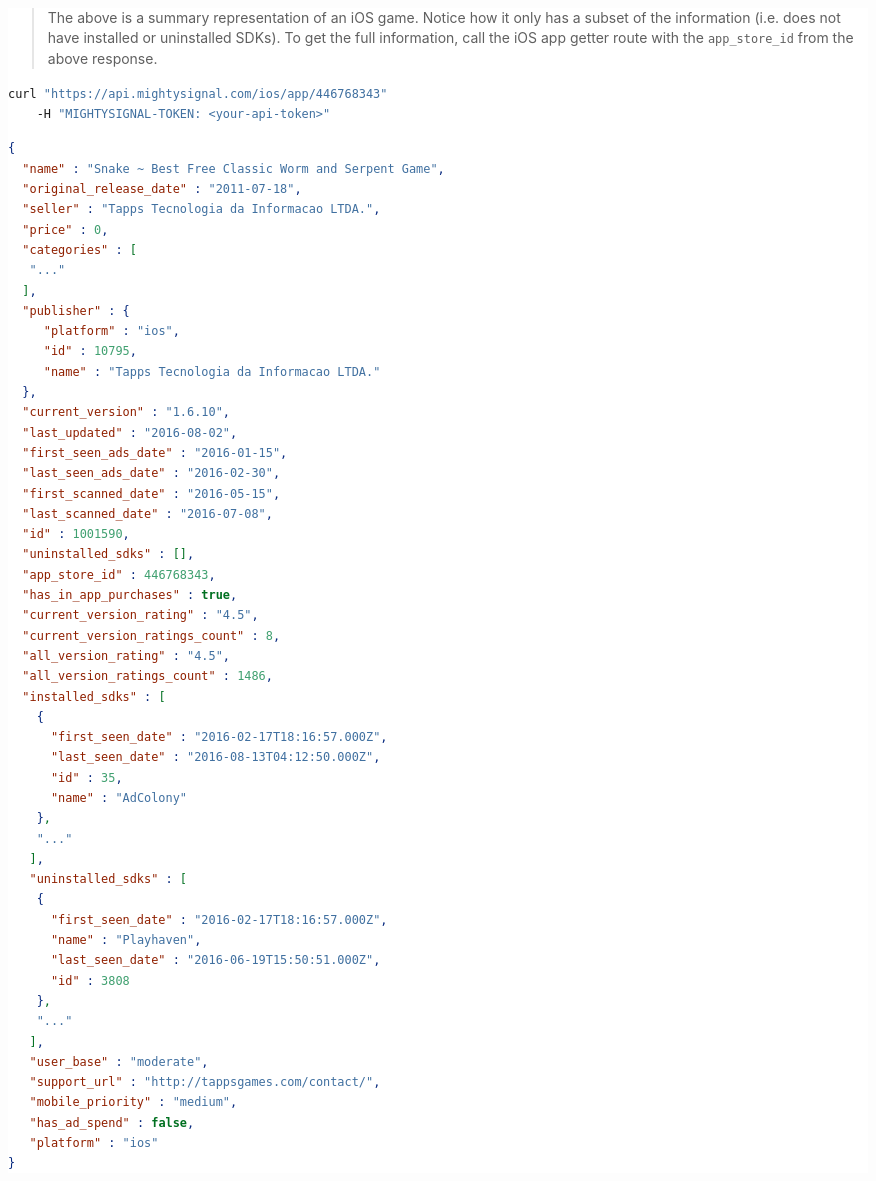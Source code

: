 > The above is a summary representation of an iOS game. Notice how it only has a subset of the information (i.e. does not have installed or uninstalled SDKs). To get the full information, call the iOS app getter route with the `app_store_id` from the above response.

```bash
curl "https://api.mightysignal.com/ios/app/446768343"
    -H "MIGHTYSIGNAL-TOKEN: <your-api-token>"
```

```json
{
  "name" : "Snake ~ Best Free Classic Worm and Serpent Game",
  "original_release_date" : "2011-07-18",
  "seller" : "Tapps Tecnologia da Informacao LTDA.",
  "price" : 0,
  "categories" : [
   "..."
  ],
  "publisher" : {
     "platform" : "ios",
     "id" : 10795,
     "name" : "Tapps Tecnologia da Informacao LTDA."
  },
  "current_version" : "1.6.10",
  "last_updated" : "2016-08-02",
  "first_seen_ads_date" : "2016-01-15",
  "last_seen_ads_date" : "2016-02-30",
  "first_scanned_date" : "2016-05-15",
  "last_scanned_date" : "2016-07-08",
  "id" : 1001590,
  "uninstalled_sdks" : [],
  "app_store_id" : 446768343,
  "has_in_app_purchases" : true,
  "current_version_rating" : "4.5",
  "current_version_ratings_count" : 8,
  "all_version_rating" : "4.5",
  "all_version_ratings_count" : 1486,
  "installed_sdks" : [
    {
      "first_seen_date" : "2016-02-17T18:16:57.000Z",
      "last_seen_date" : "2016-08-13T04:12:50.000Z",
      "id" : 35,
      "name" : "AdColony"
    },
    "..."
   ],
   "uninstalled_sdks" : [
    {
      "first_seen_date" : "2016-02-17T18:16:57.000Z",
      "name" : "Playhaven",
      "last_seen_date" : "2016-06-19T15:50:51.000Z",
      "id" : 3808
    },
    "..."
   ],
   "user_base" : "moderate",
   "support_url" : "http://tappsgames.com/contact/",
   "mobile_priority" : "medium",
   "has_ad_spend" : false,
   "platform" : "ios"
}
```
